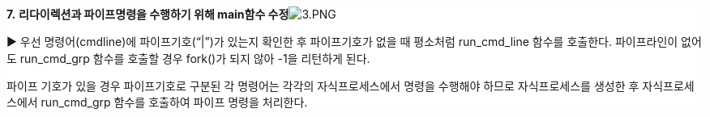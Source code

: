  

**7.**    **리다이렉션과 파이프명령을 수행하기 위해 main함수 수정**![3.PNG](file:///C:/Users/qlcsl/AppData/Local/Temp/msohtmlclip1/01/clip_image086.gif)

▶ 우선 명령어(cmdline)에 파이프기호(“|”)가 있는지 확인한 후 파이프기호가 없을 때 평소처럼 run_cmd_line 함수를 호출한다. 파이프라인이 없어도 run_cmd_grp 함수를 호출할 경우 fork()가 되지 않아 -1을 리턴하게 된다.

파이프 기호가 있을 경우 파이프기호로 구분된 각 명령어는 각각의 자식프로세스에서 명령을 수행해야 하므로 자식프로세스를 생성한 후 자식프로세스에서 run_cmd_grp 함수를 호출하여 파이프 명령을 처리한다.
